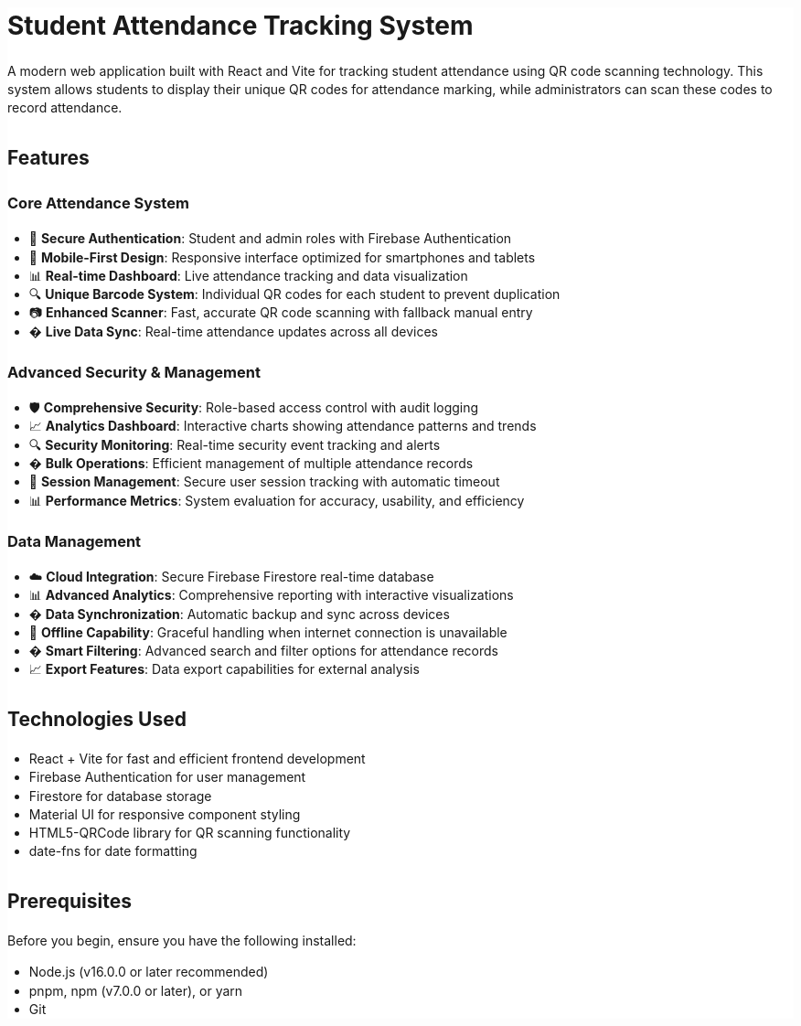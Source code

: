 
# Student Attendance Tracking System

A modern web application built with React and Vite for tracking student attendance using QR code scanning technology. This system allows students to display their unique QR codes for attendance marking, while administrators can scan these codes to record attendance.

## Features

### Core Attendance System
- 🔐 **Secure Authentication**: Student and admin roles with Firebase Authentication
- 📱 **Mobile-First Design**: Responsive interface optimized for smartphones and tablets
- 📊 **Real-time Dashboard**: Live attendance tracking and data visualization
- 🔍 **Unique Barcode System**: Individual QR codes for each student to prevent duplication
- 📷 **Enhanced Scanner**: Fast, accurate QR code scanning with fallback manual entry
- � **Live Data Sync**: Real-time attendance updates across all devices

### Advanced Security & Management
- 🛡️ **Comprehensive Security**: Role-based access control with audit logging
- 📈 **Analytics Dashboard**: Interactive charts showing attendance patterns and trends
- 🔍 **Security Monitoring**: Real-time security event tracking and alerts
- � **Bulk Operations**: Efficient management of multiple attendance records
- 🎯 **Session Management**: Secure user session tracking with automatic timeout
- 📊 **Performance Metrics**: System evaluation for accuracy, usability, and efficiency

### Data Management
- ☁️ **Cloud Integration**: Secure Firebase Firestore real-time database
- 📊 **Advanced Analytics**: Comprehensive reporting with interactive visualizations
- � **Data Synchronization**: Automatic backup and sync across devices
- 📱 **Offline Capability**: Graceful handling when internet connection is unavailable
- � **Smart Filtering**: Advanced search and filter options for attendance records
- 📈 **Export Features**: Data export capabilities for external analysis

## Technologies Used

- React + Vite for fast and efficient frontend development
- Firebase Authentication for user management
- Firestore for database storage
- Material UI for responsive component styling
- HTML5-QRCode library for QR scanning functionality
- date-fns for date formatting

## Prerequisites

Before you begin, ensure you have the following installed:
- Node.js (v16.0.0 or later recommended)
- pnpm, npm (v7.0.0 or later), or yarn
- Git
